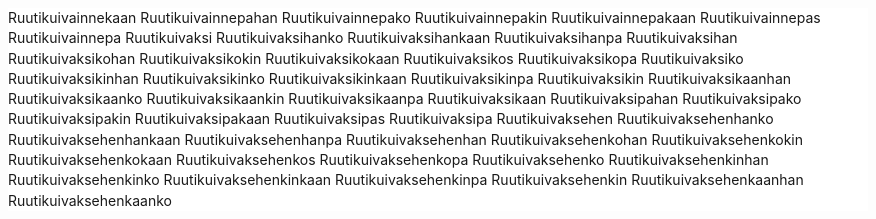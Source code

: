 Ruutikuivainnekaan
Ruutikuivainnepahan
Ruutikuivainnepako
Ruutikuivainnepakin
Ruutikuivainnepakaan
Ruutikuivainnepas
Ruutikuivainnepa
Ruutikuivaksi
Ruutikuivaksihanko
Ruutikuivaksihankaan
Ruutikuivaksihanpa
Ruutikuivaksihan
Ruutikuivaksikohan
Ruutikuivaksikokin
Ruutikuivaksikokaan
Ruutikuivaksikos
Ruutikuivaksikopa
Ruutikuivaksiko
Ruutikuivaksikinhan
Ruutikuivaksikinko
Ruutikuivaksikinkaan
Ruutikuivaksikinpa
Ruutikuivaksikin
Ruutikuivaksikaanhan
Ruutikuivaksikaanko
Ruutikuivaksikaankin
Ruutikuivaksikaanpa
Ruutikuivaksikaan
Ruutikuivaksipahan
Ruutikuivaksipako
Ruutikuivaksipakin
Ruutikuivaksipakaan
Ruutikuivaksipas
Ruutikuivaksipa
Ruutikuivaksehen
Ruutikuivaksehenhanko
Ruutikuivaksehenhankaan
Ruutikuivaksehenhanpa
Ruutikuivaksehenhan
Ruutikuivaksehenkohan
Ruutikuivaksehenkokin
Ruutikuivaksehenkokaan
Ruutikuivaksehenkos
Ruutikuivaksehenkopa
Ruutikuivaksehenko
Ruutikuivaksehenkinhan
Ruutikuivaksehenkinko
Ruutikuivaksehenkinkaan
Ruutikuivaksehenkinpa
Ruutikuivaksehenkin
Ruutikuivaksehenkaanhan
Ruutikuivaksehenkaanko
